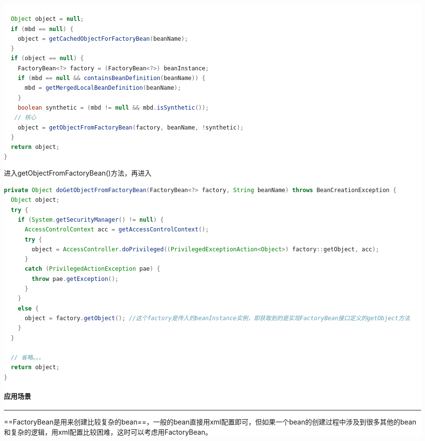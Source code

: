 ```java

  Object object = null;
  if (mbd == null) {
    object = getCachedObjectForFactoryBean(beanName);
  }
  if (object == null) {
    FactoryBean<?> factory = (FactoryBean<?>) beanInstance;
    if (mbd == null && containsBeanDefinition(beanName)) {
      mbd = getMergedLocalBeanDefinition(beanName);
    }
    boolean synthetic = (mbd != null && mbd.isSynthetic());
   // 核心
    object = getObjectFromFactoryBean(factory, beanName, !synthetic);
  }
  return object;
}
```

进入getObjectFromFactoryBean()方法，再进入

```java
private Object doGetObjectFromFactoryBean(FactoryBean<?> factory, String beanName) throws BeanCreationException {
  Object object;
  try {
    if (System.getSecurityManager() != null) {
      AccessControlContext acc = getAccessControlContext();
      try {
        object = AccessController.doPrivileged((PrivilegedExceptionAction<Object>) factory::getObject, acc);
      }
      catch (PrivilegedActionException pae) {
        throw pae.getException();
      }
    }
    else {
      object = factory.getObject(); //这个factory是传入的beanInstance实例，即获取到的是实现FactoryBean接口定义的getObject方法
    }
  }
  
  // 省略。。。
  return object;
}
```



#### 应用场景

---

==FactoryBean是用来创建比较复杂的bean==，一般的bean直接用xml配置即可，但如果一个bean的创建过程中涉及到很多其他的bean和复杂的逻辑，用xml配置比较困难，这时可以考虑用FactoryBean。
